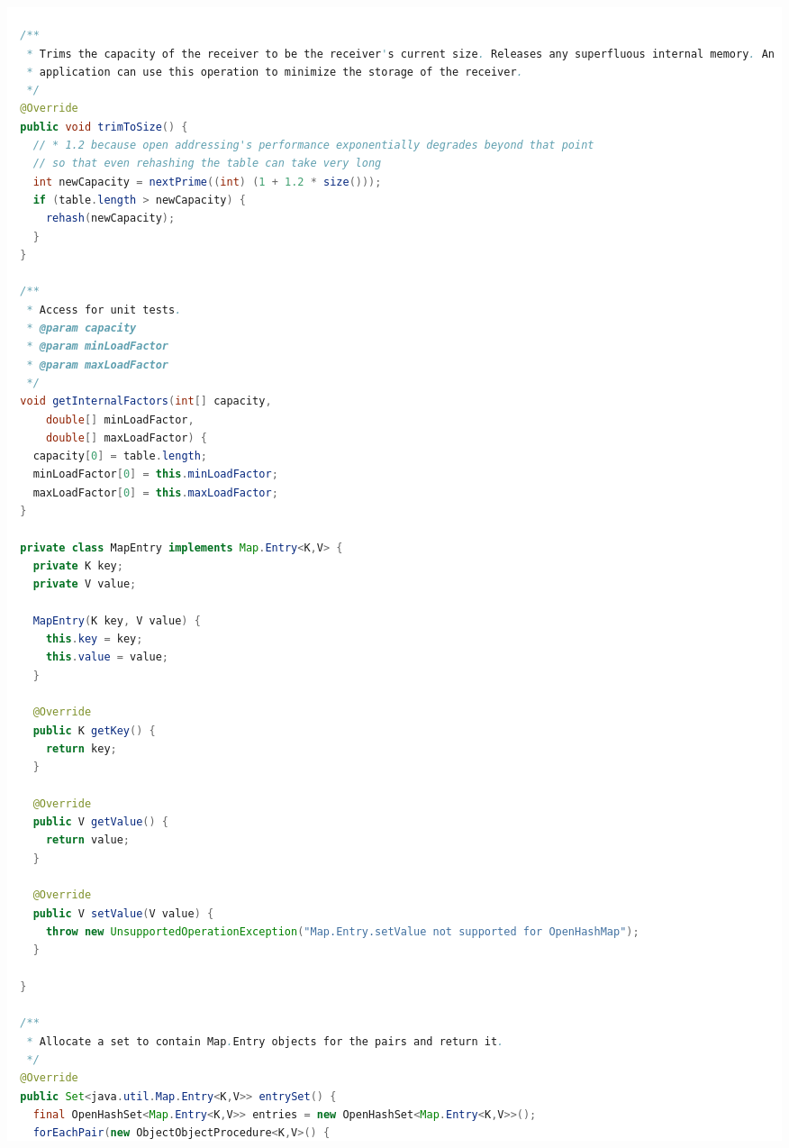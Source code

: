 ```java

  /**
   * Trims the capacity of the receiver to be the receiver's current size. Releases any superfluous internal memory. An
   * application can use this operation to minimize the storage of the receiver.
   */
  @Override
  public void trimToSize() {
    // * 1.2 because open addressing's performance exponentially degrades beyond that point
    // so that even rehashing the table can take very long
    int newCapacity = nextPrime((int) (1 + 1.2 * size()));
    if (table.length > newCapacity) {
      rehash(newCapacity);
    }
  }

  /**
   * Access for unit tests.
   * @param capacity
   * @param minLoadFactor
   * @param maxLoadFactor
   */
  void getInternalFactors(int[] capacity, 
      double[] minLoadFactor, 
      double[] maxLoadFactor) {
    capacity[0] = table.length;
    minLoadFactor[0] = this.minLoadFactor;
    maxLoadFactor[0] = this.maxLoadFactor;
  }

  private class MapEntry implements Map.Entry<K,V> {
    private K key;
    private V value;
    
    MapEntry(K key, V value) {
      this.key = key;
      this.value = value;
    }

    @Override
    public K getKey() {
      return key;
    }

    @Override
    public V getValue() {
      return value;
    }

    @Override
    public V setValue(V value) {
      throw new UnsupportedOperationException("Map.Entry.setValue not supported for OpenHashMap");
    }
    
  }

  /**
   * Allocate a set to contain Map.Entry objects for the pairs and return it.
   */
  @Override
  public Set<java.util.Map.Entry<K,V>> entrySet() {
    final OpenHashSet<Map.Entry<K,V>> entries = new OpenHashSet<Map.Entry<K,V>>();
    forEachPair(new ObjectObjectProcedure<K,V>() {
```